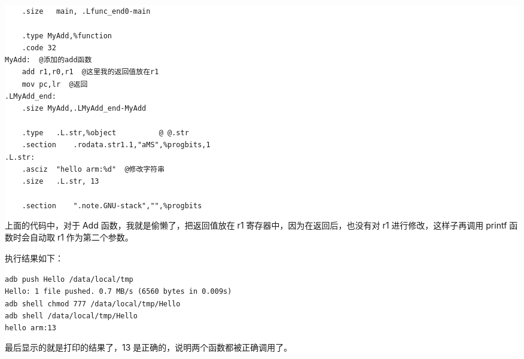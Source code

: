 ```
	.size	main, .Lfunc_end0-main
	
	.type MyAdd,%function
	.code 32
MyAdd:  @添加的add函数
	add r1,r0,r1  @这里我的返回值放在r1
	mov pc,lr  @返回
.LMyAdd_end:
	.size MyAdd,.LMyAdd_end-MyAdd
	
	.type	.L.str,%object          @ @.str
	.section	.rodata.str1.1,"aMS",%progbits,1
.L.str:
	.asciz	"hello arm:%d"  @修改字符串
	.size	.L.str, 13
 
	.section	".note.GNU-stack","",%progbits
```

上面的代码中，对于 Add 函数，我就是偷懒了，把返回值放在 r1 寄存器中，因为在返回后，也没有对 r1 进行修改，这样子再调用 printf 函数时会自动取 r1 作为第二个参数。

执行结果如下：

```
adb push Hello /data/local/tmp
Hello: 1 file pushed. 0.7 MB/s (6560 bytes in 0.009s)
adb shell chmod 777 /data/local/tmp/Hello
adb shell /data/local/tmp/Hello
hello arm:13
```

最后显示的就是打印的结果了，13 是正确的，说明两个函数都被正确调用了。